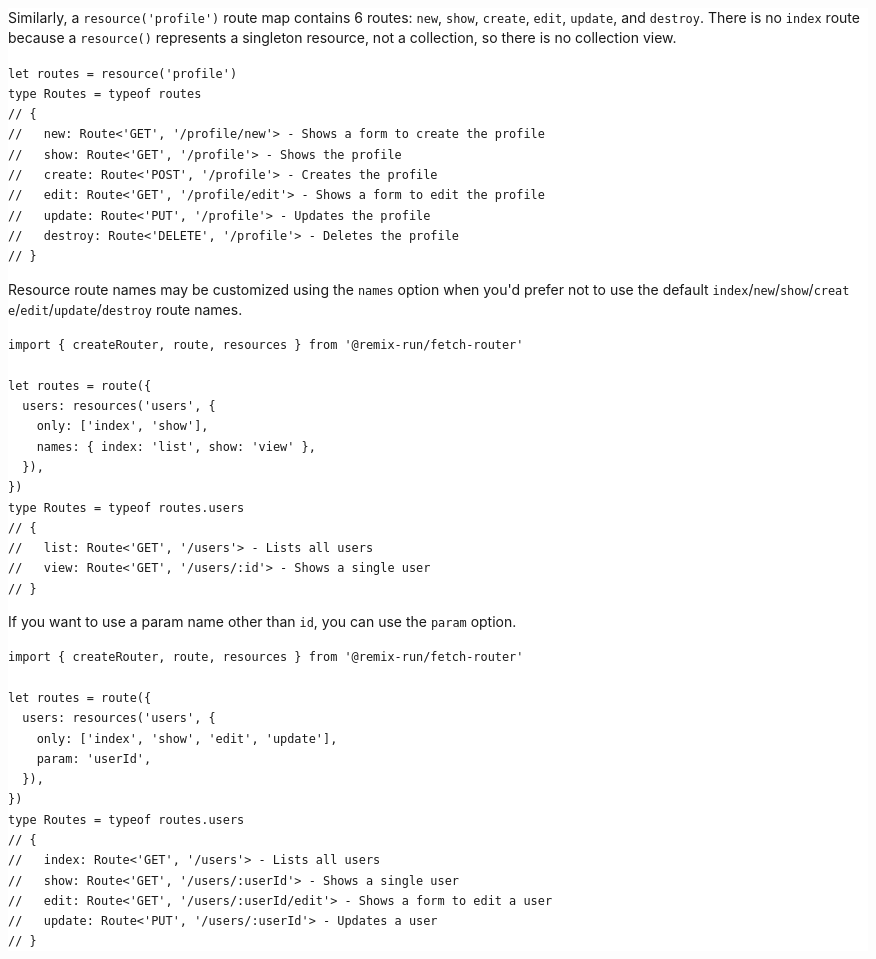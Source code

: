 Similarly, a `resource('profile')` route map contains 6 routes: `new`, `show`, `create`, `edit`, `update`, and `destroy`. There is no `index` route because a `resource()` represents a singleton resource, not a collection, so there is no collection view.

```tsx
let routes = resource('profile')
type Routes = typeof routes
// {
//   new: Route<'GET', '/profile/new'> - Shows a form to create the profile
//   show: Route<'GET', '/profile'> - Shows the profile
//   create: Route<'POST', '/profile'> - Creates the profile
//   edit: Route<'GET', '/profile/edit'> - Shows a form to edit the profile
//   update: Route<'PUT', '/profile'> - Updates the profile
//   destroy: Route<'DELETE', '/profile'> - Deletes the profile
// }
```

Resource route names may be customized using the `names` option when you'd prefer not to use the default `index`/`new`/`show`/`create`/`edit`/`update`/`destroy` route names.

```tsx
import { createRouter, route, resources } from '@remix-run/fetch-router'

let routes = route({
  users: resources('users', {
    only: ['index', 'show'],
    names: { index: 'list', show: 'view' },
  }),
})
type Routes = typeof routes.users
// {
//   list: Route<'GET', '/users'> - Lists all users
//   view: Route<'GET', '/users/:id'> - Shows a single user
// }
```

If you want to use a param name other than `id`, you can use the `param` option.

```tsx
import { createRouter, route, resources } from '@remix-run/fetch-router'

let routes = route({
  users: resources('users', {
    only: ['index', 'show', 'edit', 'update'],
    param: 'userId',
  }),
})
type Routes = typeof routes.users
// {
//   index: Route<'GET', '/users'> - Lists all users
//   show: Route<'GET', '/users/:userId'> - Shows a single user
//   edit: Route<'GET', '/users/:userId/edit'> - Shows a form to edit a user
//   update: Route<'PUT', '/users/:userId'> - Updates a user
// }
```
